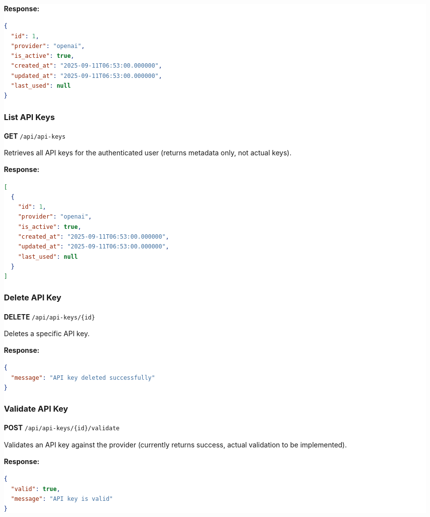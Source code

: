 **Response:**
```json
{
  "id": 1,
  "provider": "openai",
  "is_active": true,
  "created_at": "2025-09-11T06:53:00.000000",
  "updated_at": "2025-09-11T06:53:00.000000",
  "last_used": null
}
```

### List API Keys
**GET** `/api/api-keys`

Retrieves all API keys for the authenticated user (returns metadata only, not actual keys).

**Response:**
```json
[
  {
    "id": 1,
    "provider": "openai",
    "is_active": true,
    "created_at": "2025-09-11T06:53:00.000000",
    "updated_at": "2025-09-11T06:53:00.000000",
    "last_used": null
  }
]
```

### Delete API Key
**DELETE** `/api/api-keys/{id}`

Deletes a specific API key.

**Response:**
```json
{
  "message": "API key deleted successfully"
}
```

### Validate API Key
**POST** `/api/api-keys/{id}/validate`

Validates an API key against the provider (currently returns success, actual validation to be implemented).

**Response:**
```json
{
  "valid": true,
  "message": "API key is valid"
}
```
